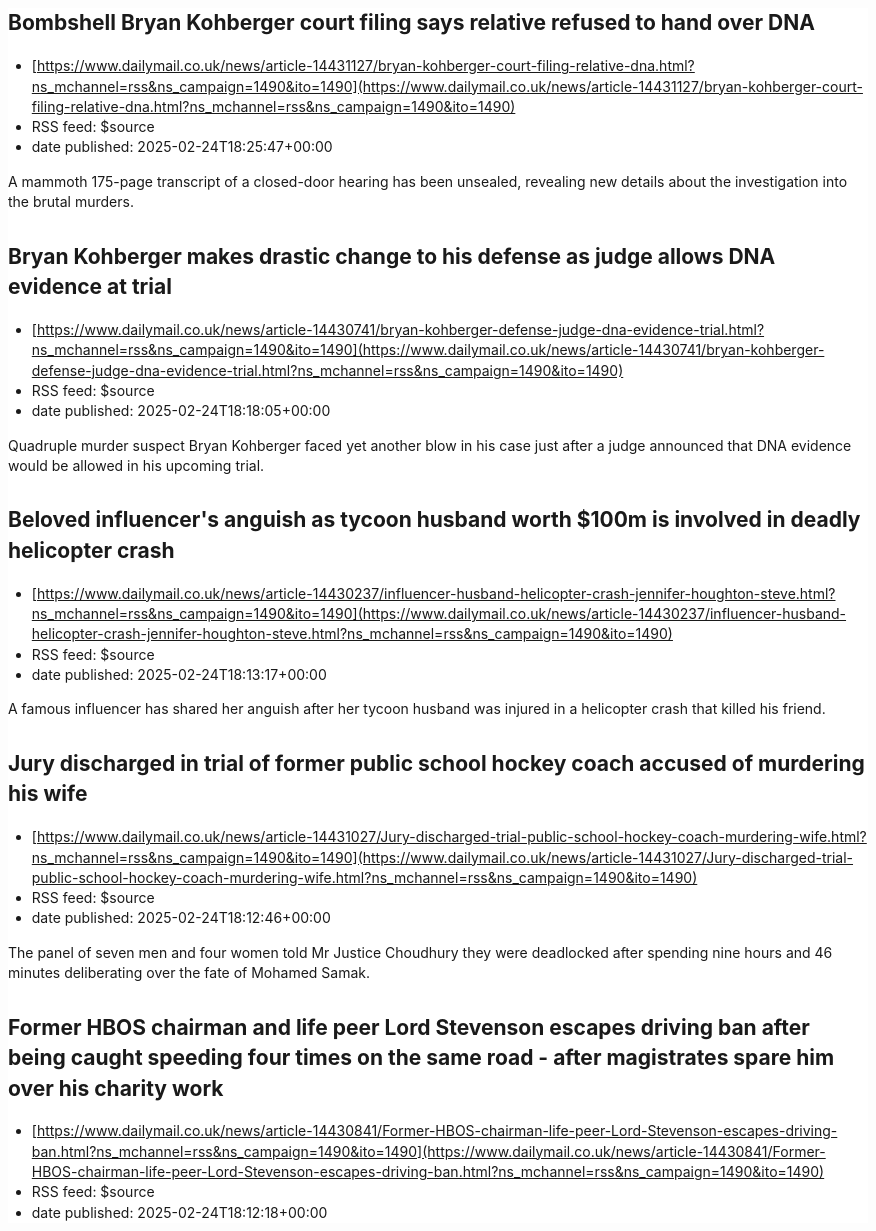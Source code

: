 ## Bombshell Bryan Kohberger court filing says relative refused to hand over DNA
 - [https://www.dailymail.co.uk/news/article-14431127/bryan-kohberger-court-filing-relative-dna.html?ns_mchannel=rss&ns_campaign=1490&ito=1490](https://www.dailymail.co.uk/news/article-14431127/bryan-kohberger-court-filing-relative-dna.html?ns_mchannel=rss&ns_campaign=1490&ito=1490)
 - RSS feed: $source
 - date published: 2025-02-24T18:25:47+00:00

A mammoth 175-page transcript of a closed-door hearing has been unsealed, revealing new details about the investigation into the brutal murders.

## Bryan Kohberger makes drastic change to his defense as judge allows DNA evidence at trial
 - [https://www.dailymail.co.uk/news/article-14430741/bryan-kohberger-defense-judge-dna-evidence-trial.html?ns_mchannel=rss&ns_campaign=1490&ito=1490](https://www.dailymail.co.uk/news/article-14430741/bryan-kohberger-defense-judge-dna-evidence-trial.html?ns_mchannel=rss&ns_campaign=1490&ito=1490)
 - RSS feed: $source
 - date published: 2025-02-24T18:18:05+00:00

Quadruple murder suspect Bryan Kohberger faced yet another blow in his case just after a judge announced that DNA evidence would be allowed in his upcoming trial.

## Beloved influencer's anguish as tycoon husband worth $100m is involved in deadly helicopter crash
 - [https://www.dailymail.co.uk/news/article-14430237/influencer-husband-helicopter-crash-jennifer-houghton-steve.html?ns_mchannel=rss&ns_campaign=1490&ito=1490](https://www.dailymail.co.uk/news/article-14430237/influencer-husband-helicopter-crash-jennifer-houghton-steve.html?ns_mchannel=rss&ns_campaign=1490&ito=1490)
 - RSS feed: $source
 - date published: 2025-02-24T18:13:17+00:00

A famous influencer has shared her anguish after her tycoon husband was injured in a helicopter crash that killed his friend.

## Jury discharged in trial of former public school hockey coach accused of murdering his wife
 - [https://www.dailymail.co.uk/news/article-14431027/Jury-discharged-trial-public-school-hockey-coach-murdering-wife.html?ns_mchannel=rss&ns_campaign=1490&ito=1490](https://www.dailymail.co.uk/news/article-14431027/Jury-discharged-trial-public-school-hockey-coach-murdering-wife.html?ns_mchannel=rss&ns_campaign=1490&ito=1490)
 - RSS feed: $source
 - date published: 2025-02-24T18:12:46+00:00

The panel of seven men and four women told Mr Justice Choudhury they were deadlocked after spending nine hours and 46 minutes deliberating over the fate of Mohamed Samak.

## Former HBOS chairman and life peer Lord Stevenson escapes driving ban after being caught speeding four times on the same road - after magistrates spare him over his charity work
 - [https://www.dailymail.co.uk/news/article-14430841/Former-HBOS-chairman-life-peer-Lord-Stevenson-escapes-driving-ban.html?ns_mchannel=rss&ns_campaign=1490&ito=1490](https://www.dailymail.co.uk/news/article-14430841/Former-HBOS-chairman-life-peer-Lord-Stevenson-escapes-driving-ban.html?ns_mchannel=rss&ns_campaign=1490&ito=1490)
 - RSS feed: $source
 - date published: 2025-02-24T18:12:18+00:00
